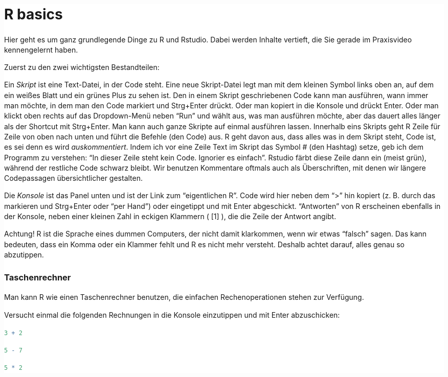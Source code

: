 # R basics

Hier geht es um ganz grundlegende Dinge zu R und Rstudio. Dabei werden
Inhalte vertieft, die Sie gerade im Praxisvideo kennengelernt haben.

Zuerst zu den zwei wichtigsten Bestandteilen:

Ein *Skript* ist eine Text-Datei, in der Code steht. Eine neue
Skript-Datei legt man mit dem kleinen Symbol links oben an, auf dem ein
weißes Blatt und ein grünes Plus zu sehen ist. Den in einem Skript
geschriebenen Code kann man ausführen, wann immer man möchte, in dem man
den Code markiert und Strg+Enter drückt. Oder man kopiert in die Konsole
und drückt Enter. Oder man klickt oben rechts auf das Dropdown-Menü
neben “Run” und wählt aus, was man ausführen möchte, aber das dauert
alles länger als der Shortcut mit Strg+Enter. Man kann auch ganze
Skripte auf einmal ausführen lassen. Innerhalb eins Skripts geht R Zeile
für Zeile von oben nach unten und führt die Befehle (den Code) aus. R
geht davon aus, dass alles was in dem Skript steht, Code ist, es sei
denn es wird *auskommentiert*. Indem ich vor eine Zeile Text im Skript
das Symbol \# (den Hashtag) setze, geb ich dem Programm zu verstehen:
“In dieser Zeile steht kein Code. Ignorier es einfach”. Rstudio färbt
diese Zeile dann ein (meist grün), während der restliche Code schwarz
bleibt. Wir benutzen Kommentare oftmals auch als Überschriften, mit
denen wir längere Codepassagen übersichtlicher gestalten.

Die *Konsole* ist das Panel unten und ist der Link zum “eigentlichen R”.
Code wird hier neben dem “\>” hin kopiert (z. B. durch das markieren und
Strg+Enter oder “per Hand”) oder eingetippt und mit Enter abgeschickt.
“Antworten” von R erscheinen ebenfalls in der Konsole, neben einer
kleinen Zahl in eckigen Klammern ( \[1\] ), die die Zeile der Antwort
angibt.

Achtung! R ist die Sprache eines dummen Computers, der nicht damit
klarkommen, wenn wir etwas “falsch” sagen. Das kann bedeuten, dass ein
Komma oder ein Klammer fehlt und R es nicht mehr versteht. Deshalb
achtet darauf, alles genau so abzutippen.

### Taschenrechner

Man kann R wie einen Taschenrechner benutzen, die einfachen
Rechenoperationen stehen zur Verfügung.

Versucht einmal die folgenden Rechnungen in die Konsole einzutippen und
mit Enter abzuschicken:

``` r
3 + 2
```

``` r
5 - 7
```

``` r
5 * 2
```
